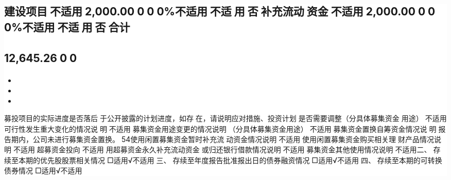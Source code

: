 建设项目
不适用
2,000.00
0
0
0%不适用
不适
用
否
补充流动
资金
不适用
2,000.00
0
0
0%不适用
不适
用
否
合计
-
12,645.26
0
0
-
-
-
-
募投项目的实际进度是否落后
于公开披露的计划进度，如存
在，请说明应对措施、投资计划
是否需要调整（分具体募集资金
用途）
不适用
可行性发生重大变化的情况说
明
不适用
募集资金用途变更的情况说明
（分具体募集资金用途）
不适用
募集资金置换自筹资金情况说
明
报告期内，公司未进行募集资金置换。
54使用闲置募集资金暂时补充流
动资金情况说明
不适用
使用闲置募集资金购买相关理
财产品情况说明
不适用
超募资金投向
不适用
用超募资金永久补充流动资金
或归还银行借款情况说明
不适用
募集资金其他使用情况说明
不适用二、
存续至本期的优先股股票相关情况
□适用√不适用
三、
存续至年度报告批准报出日的债券融资情况
□适用√不适用
四、
存续至本期的可转换债券情况
□适用√不适用